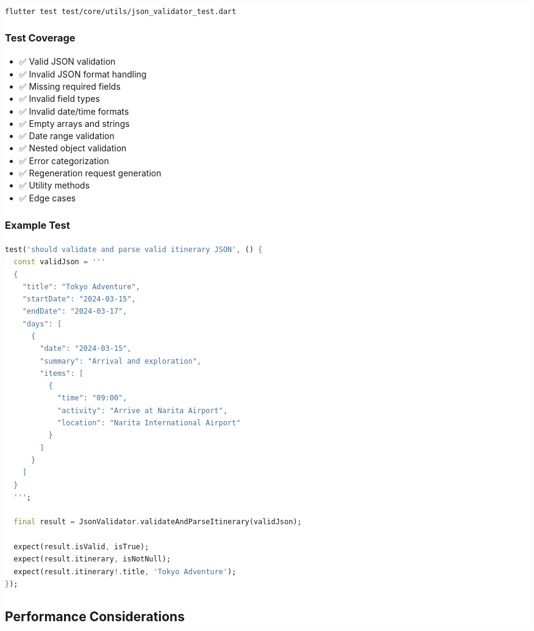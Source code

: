 ```bash
flutter test test/core/utils/json_validator_test.dart
```

### Test Coverage

- ✅ Valid JSON validation
- ✅ Invalid JSON format handling
- ✅ Missing required fields
- ✅ Invalid field types
- ✅ Invalid date/time formats
- ✅ Empty arrays and strings
- ✅ Date range validation
- ✅ Nested object validation
- ✅ Error categorization
- ✅ Regeneration request generation
- ✅ Utility methods
- ✅ Edge cases

### Example Test

```dart
test('should validate and parse valid itinerary JSON', () {
  const validJson = '''
  {
    "title": "Tokyo Adventure",
    "startDate": "2024-03-15",
    "endDate": "2024-03-17",
    "days": [
      {
        "date": "2024-03-15",
        "summary": "Arrival and exploration",
        "items": [
          {
            "time": "09:00",
            "activity": "Arrive at Narita Airport",
            "location": "Narita International Airport"
          }
        ]
      }
    ]
  }
  ''';

  final result = JsonValidator.validateAndParseItinerary(validJson);

  expect(result.isValid, isTrue);
  expect(result.itinerary, isNotNull);
  expect(result.itinerary!.title, 'Tokyo Adventure');
});
```

## Performance Considerations

